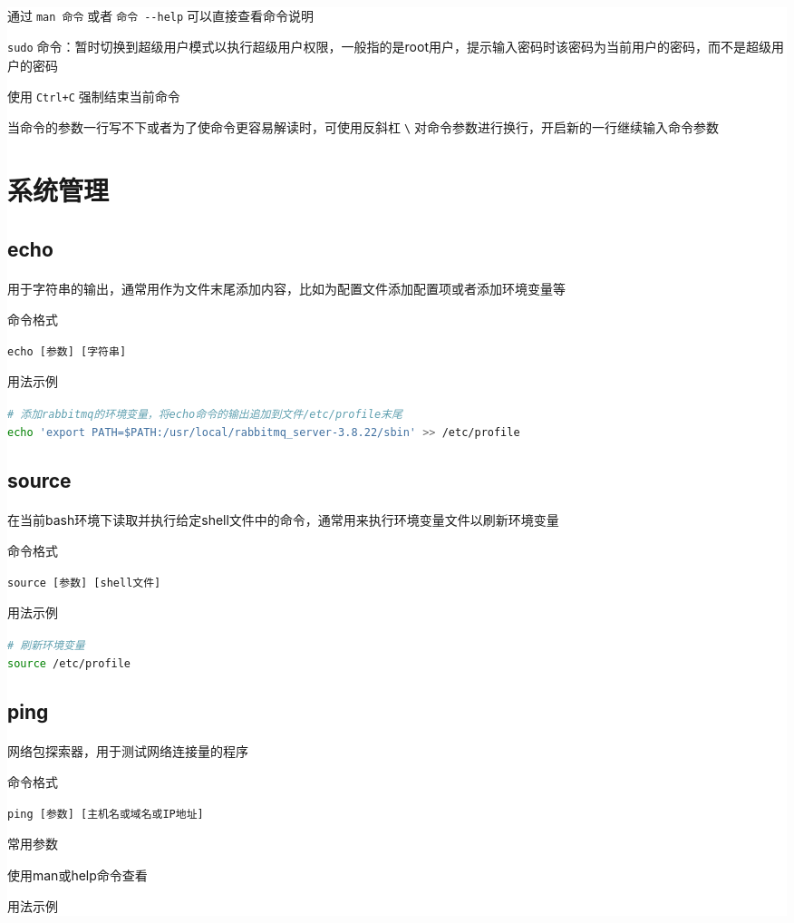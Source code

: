 ﻿通过 `man 命令` 或者 `命令 --help` 可以直接查看命令说明

`sudo` 命令：暂时切换到超级用户模式以执行超级用户权限，一般指的是root用户，提示输入密码时该密码为当前用户的密码，而不是超级用户的密码

使用 `Ctrl+C` 强制结束当前命令

当命令的参数一行写不下或者为了使命令更容易解读时，可使用反斜杠 `\` 对命令参数进行换行，开启新的一行继续输入命令参数

# 系统管理

## echo

用于字符串的输出，通常用作为文件末尾添加内容，比如为配置文件添加配置项或者添加环境变量等

命令格式

```text
echo [参数] [字符串]
```

用法示例

```bash
# 添加rabbitmq的环境变量，将echo命令的输出追加到文件/etc/profile末尾
echo 'export PATH=$PATH:/usr/local/rabbitmq_server-3.8.22/sbin' >> /etc/profile
```

## source

在当前bash环境下读取并执行给定shell文件中的命令，通常用来执行环境变量文件以刷新环境变量

命令格式

```text
source [参数] [shell文件]
```

用法示例

```bash
# 刷新环境变量
source /etc/profile
```

## ping

网络包探索器，用于测试网络连接量的程序

命令格式

```text
ping [参数] [主机名或域名或IP地址]
```

常用参数

使用man或help命令查看

用法示例
